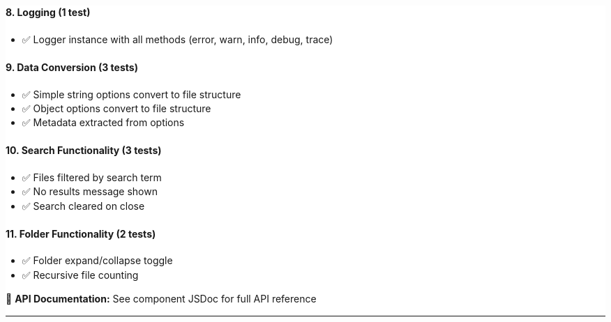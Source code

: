 #### 8. Logging (1 test)
- ✅ Logger instance with all methods (error, warn, info, debug, trace)

#### 9. Data Conversion (3 tests)
- ✅ Simple string options convert to file structure
- ✅ Object options convert to file structure
- ✅ Metadata extracted from options

#### 10. Search Functionality (3 tests)
- ✅ Files filtered by search term
- ✅ No results message shown
- ✅ Search cleared on close

#### 11. Folder Functionality (2 tests)
- ✅ Folder expand/collapse toggle
- ✅ Recursive file counting

📄 **API Documentation:** See component JSDoc for full API reference

---